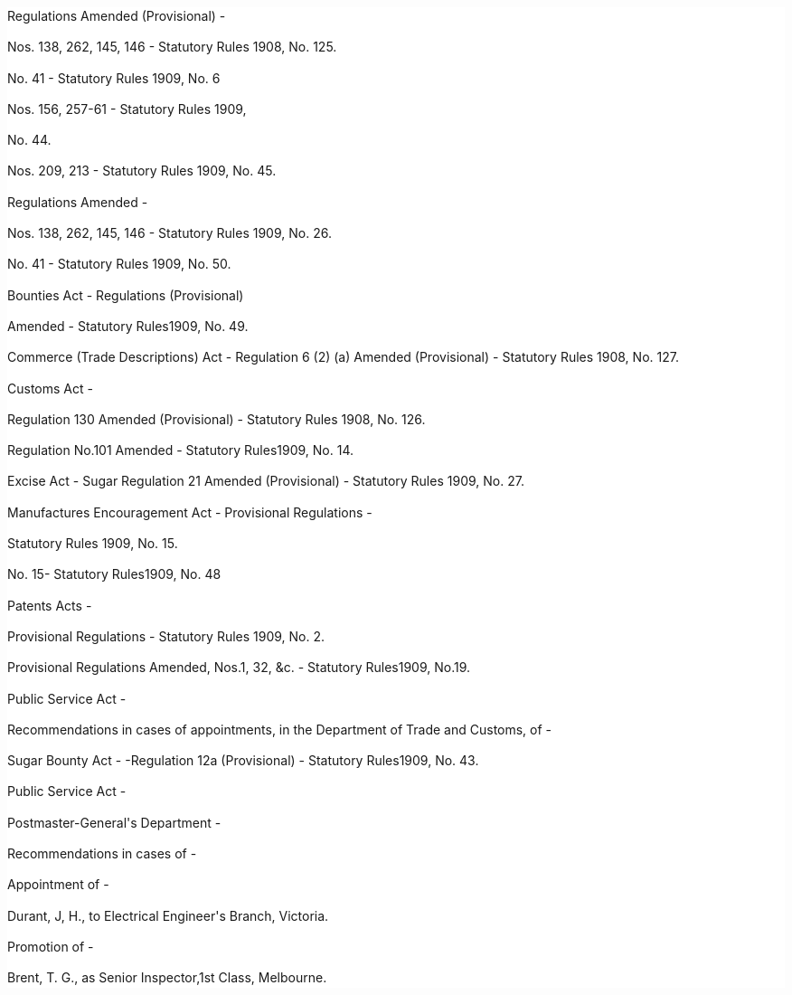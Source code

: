 Regulations Amended (Provisional) - 

Nos. 138, 262, 145, 146 - Statutory Rules 1908, No. 125. 

No. 41 - Statutory Rules 1909, No. 6 

Nos. 156, 257-61 - Statutory Rules 1909, 

No. 44. 

Nos. 209, 213 - Statutory Rules 1909, No. 45. 

Regulations Amended - 

Nos. 138, 262, 145, 146 - Statutory Rules 1909, No. 26. 

No. 41 - Statutory Rules 1909, No. 50. 

Bounties Act - Regulations (Provisional) 

Amended - Statutory Rules1909, No. 49. 

Commerce (Trade Descriptions) Act - Regulation 6 (2)  (a)  Amended (Provisional) - Statutory Rules 1908, No. 127. 

Customs Act - 

Regulation 130 Amended (Provisional) - Statutory Rules 1908, No. 126. 

Regulation No.101 Amended - Statutory Rules1909, No. 14. 

Excise Act - Sugar Regulation 21 Amended (Provisional) - Statutory Rules 1909, No. 27. 

Manufactures Encouragement Act - Provisional Regulations - 

Statutory Rules 1909, No. 15. 

No. 15- Statutory Rules1909, No. 48 

Patents Acts - 

Provisional Regulations - Statutory Rules 1909, No. 2. 

Provisional Regulations Amended, Nos.1, 32, &amp;c. - Statutory Rules1909, No.19. 

Public Service Act - 

Recommendations in cases of appointments, in the Department of Trade and Customs, of - 

Sugar Bounty Act - -Regulation  12a  (Provisional) - Statutory Rules1909, No. 43. 

Public Service Act - 

Postmaster-General's Department - 

Recommendations in cases of - 

Appointment of - 

Durant, J, H., to Electrical Engineer's Branch, Victoria. 

Promotion of - 

Brent, T. G., as Senior Inspector,1st Class, Melbourne. 
